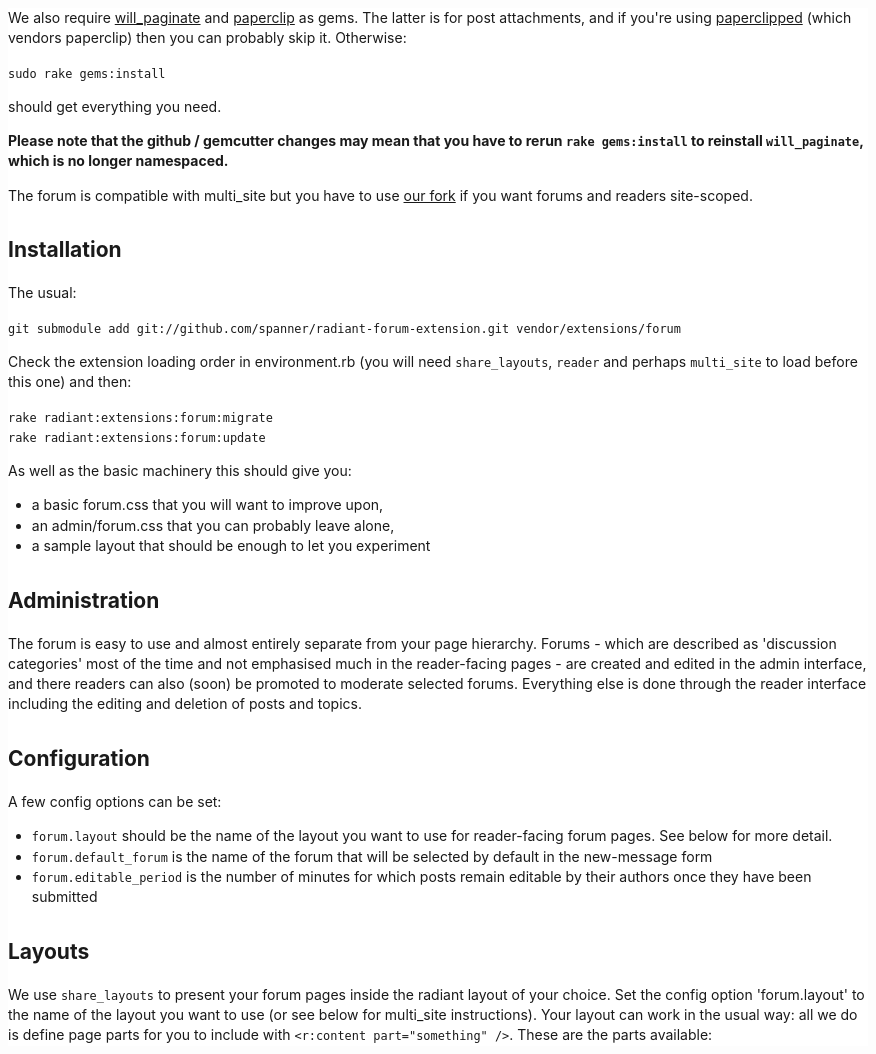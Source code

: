We also require [will_paginate](http://github.com/mislav/will_paginate/) and [paperclip](http://github.com/thoughtbot/paperclip/) as gems. The latter is for post attachments, and if you're using [paperclipped](http://github.com/kbingman/paperclipped) (which vendors paperclip) then you can probably skip it. Otherwise:

	sudo rake gems:install
	
should get everything you need. 

**Please note that the github / gemcutter changes may mean that you have to rerun `rake gems:install` to reinstall `will_paginate`, which is no longer namespaced.**

The forum is compatible with multi_site but you have to use [our fork](https://github.com/spanner/radiant-multi-site-extension) if you want forums and readers site-scoped.

## Installation

The usual:

	git submodule add git://github.com/spanner/radiant-forum-extension.git vendor/extensions/forum

Check the extension loading order in environment.rb (you will need `share_layouts`, `reader` and perhaps `multi_site` to load before this one) and then:

	rake radiant:extensions:forum:migrate
	rake radiant:extensions:forum:update

As well as the basic machinery this should give you:

* a basic forum.css that you will want to improve upon,
* an admin/forum.css that you can probably leave alone, 
* a sample layout that should be enough to let you experiment
	
## Administration

The forum is easy to use and almost entirely separate from your page hierarchy. Forums - which are described as 'discussion categories' most of the time and not emphasised much in the reader-facing pages - are created and edited in the admin interface, and there readers can also (soon) be promoted to moderate selected forums. Everything else is done through the reader interface including the editing and deletion of posts and topics.

## Configuration

A few config options can be set:

* `forum.layout` should be the name of the layout you want to use for reader-facing forum pages. See below for more detail.
* `forum.default_forum` is the name of the forum that will be selected by default in the new-message form
* `forum.editable_period` is the number of minutes for which posts remain editable by their authors once they have been submitted

## Layouts

We use `share_layouts` to present your forum pages inside the radiant layout of your choice. Set the config option 'forum.layout' to the name of the layout you want to use (or see below for multi_site instructions). Your layout can work in the usual way: all we do is define page parts for you to include with `<r:content part="something" />`. These are the parts available:

